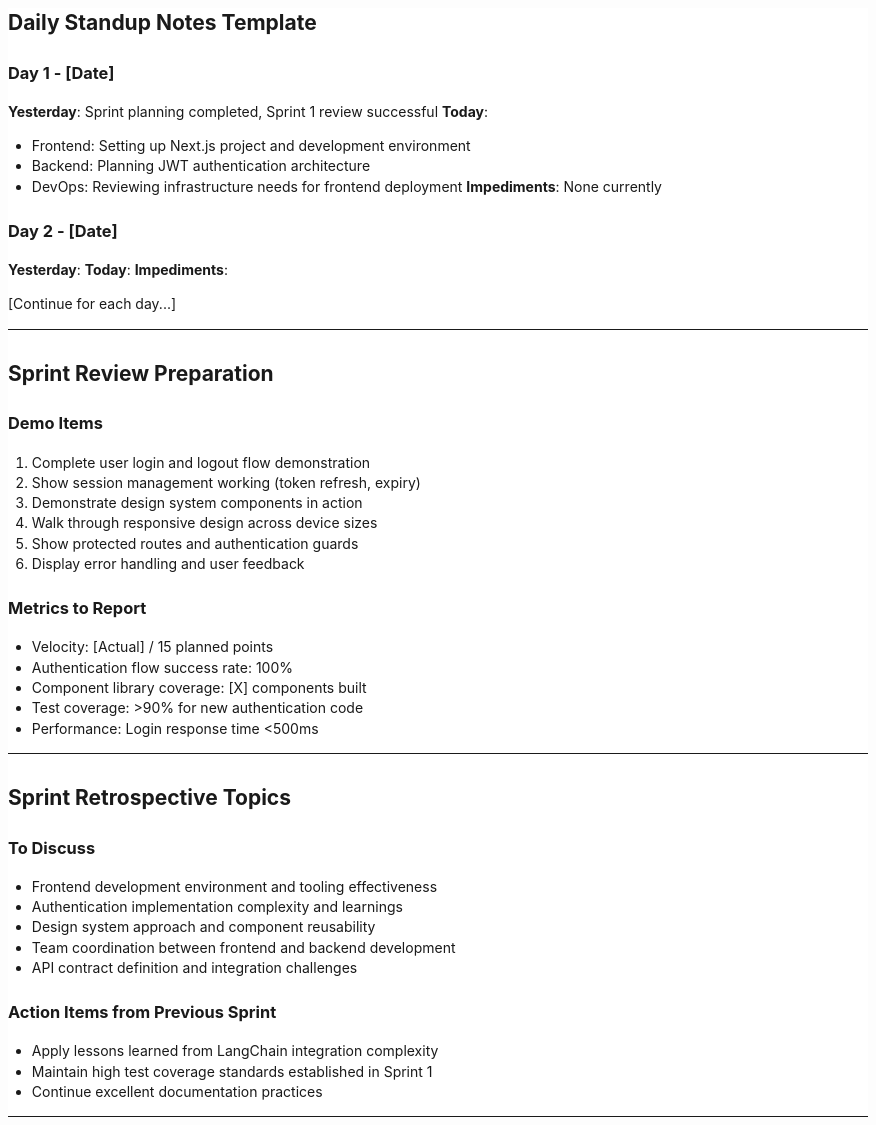 
## Daily Standup Notes Template

### Day 1 - [Date]
**Yesterday**: Sprint planning completed, Sprint 1 review successful
**Today**: 
- Frontend: Setting up Next.js project and development environment
- Backend: Planning JWT authentication architecture
- DevOps: Reviewing infrastructure needs for frontend deployment
**Impediments**: None currently

### Day 2 - [Date]
**Yesterday**: 
**Today**: 
**Impediments**: 

[Continue for each day...]

---

## Sprint Review Preparation

### Demo Items
1. Complete user login and logout flow demonstration
2. Show session management working (token refresh, expiry)
3. Demonstrate design system components in action
4. Walk through responsive design across device sizes
5. Show protected routes and authentication guards
6. Display error handling and user feedback

### Metrics to Report
- Velocity: [Actual] / 15 planned points
- Authentication flow success rate: 100%
- Component library coverage: [X] components built
- Test coverage: >90% for new authentication code
- Performance: Login response time <500ms

---

## Sprint Retrospective Topics

### To Discuss
- Frontend development environment and tooling effectiveness
- Authentication implementation complexity and learnings
- Design system approach and component reusability
- Team coordination between frontend and backend development
- API contract definition and integration challenges

### Action Items from Previous Sprint
- Apply lessons learned from LangChain integration complexity
- Maintain high test coverage standards established in Sprint 1
- Continue excellent documentation practices

---